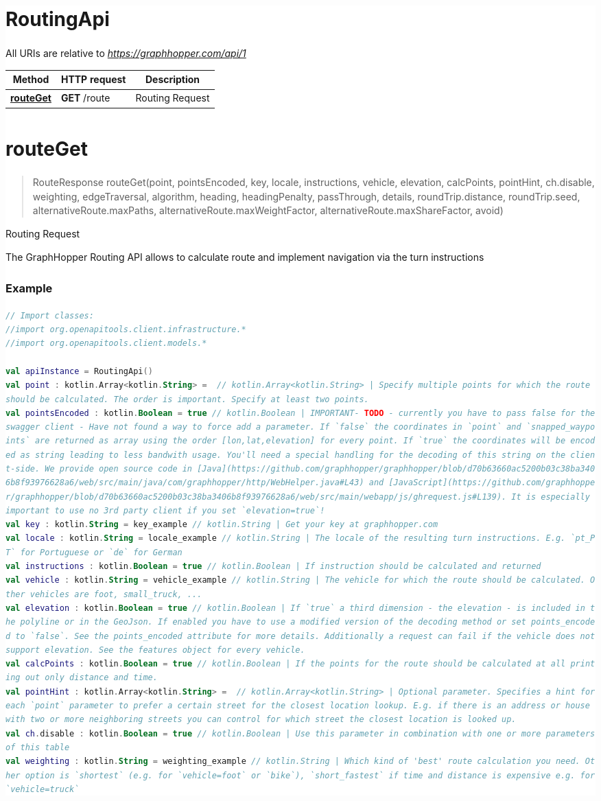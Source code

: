 # RoutingApi

All URIs are relative to *https://graphhopper.com/api/1*

Method | HTTP request | Description
------------- | ------------- | -------------
[**routeGet**](RoutingApi.md#routeGet) | **GET** /route | Routing Request


<a name="routeGet"></a>
# **routeGet**
> RouteResponse routeGet(point, pointsEncoded, key, locale, instructions, vehicle, elevation, calcPoints, pointHint, ch.disable, weighting, edgeTraversal, algorithm, heading, headingPenalty, passThrough, details, roundTrip.distance, roundTrip.seed, alternativeRoute.maxPaths, alternativeRoute.maxWeightFactor, alternativeRoute.maxShareFactor, avoid)

Routing Request

The GraphHopper Routing API allows to calculate route and implement navigation via the turn instructions

### Example
```kotlin
// Import classes:
//import org.openapitools.client.infrastructure.*
//import org.openapitools.client.models.*

val apiInstance = RoutingApi()
val point : kotlin.Array<kotlin.String> =  // kotlin.Array<kotlin.String> | Specify multiple points for which the route should be calculated. The order is important. Specify at least two points.
val pointsEncoded : kotlin.Boolean = true // kotlin.Boolean | IMPORTANT- TODO - currently you have to pass false for the swagger client - Have not found a way to force add a parameter. If `false` the coordinates in `point` and `snapped_waypoints` are returned as array using the order [lon,lat,elevation] for every point. If `true` the coordinates will be encoded as string leading to less bandwith usage. You'll need a special handling for the decoding of this string on the client-side. We provide open source code in [Java](https://github.com/graphhopper/graphhopper/blob/d70b63660ac5200b03c38ba3406b8f93976628a6/web/src/main/java/com/graphhopper/http/WebHelper.java#L43) and [JavaScript](https://github.com/graphhopper/graphhopper/blob/d70b63660ac5200b03c38ba3406b8f93976628a6/web/src/main/webapp/js/ghrequest.js#L139). It is especially important to use no 3rd party client if you set `elevation=true`!
val key : kotlin.String = key_example // kotlin.String | Get your key at graphhopper.com
val locale : kotlin.String = locale_example // kotlin.String | The locale of the resulting turn instructions. E.g. `pt_PT` for Portuguese or `de` for German
val instructions : kotlin.Boolean = true // kotlin.Boolean | If instruction should be calculated and returned
val vehicle : kotlin.String = vehicle_example // kotlin.String | The vehicle for which the route should be calculated. Other vehicles are foot, small_truck, ...
val elevation : kotlin.Boolean = true // kotlin.Boolean | If `true` a third dimension - the elevation - is included in the polyline or in the GeoJson. If enabled you have to use a modified version of the decoding method or set points_encoded to `false`. See the points_encoded attribute for more details. Additionally a request can fail if the vehicle does not support elevation. See the features object for every vehicle.
val calcPoints : kotlin.Boolean = true // kotlin.Boolean | If the points for the route should be calculated at all printing out only distance and time.
val pointHint : kotlin.Array<kotlin.String> =  // kotlin.Array<kotlin.String> | Optional parameter. Specifies a hint for each `point` parameter to prefer a certain street for the closest location lookup. E.g. if there is an address or house with two or more neighboring streets you can control for which street the closest location is looked up.
val ch.disable : kotlin.Boolean = true // kotlin.Boolean | Use this parameter in combination with one or more parameters of this table
val weighting : kotlin.String = weighting_example // kotlin.String | Which kind of 'best' route calculation you need. Other option is `shortest` (e.g. for `vehicle=foot` or `bike`), `short_fastest` if time and distance is expensive e.g. for `vehicle=truck`
```